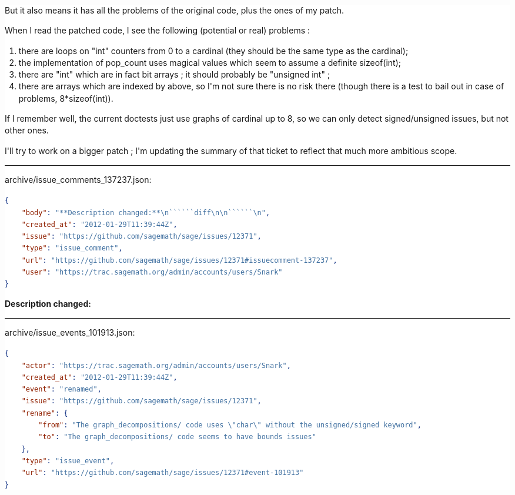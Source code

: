 But it also means it has all the problems of the original code, plus the ones of my patch.

When I read the patched code, I see the following (potential or real) problems :
1. there are loops on "int" counters from 0 to a cardinal (they should be the same type as the cardinal);
2. the implementation of pop_count uses magical values which seem to assume a definite sizeof(int);
3. there are "int" which are in fact bit arrays ; it should probably be "unsigned int" ;
4. there are arrays which are indexed by above, so I'm not sure there is no risk there (though there is a test to bail out in case of problems, 8*sizeof(int)).

If I remember well, the current doctests just use graphs of cardinal up to 8, so we can only detect signed/unsigned issues, but not other ones.

I'll try to work on a bigger patch ; I'm updating the summary of that ticket to reflect that much more ambitious scope.



---

archive/issue_comments_137237.json:
```json
{
    "body": "**Description changed:**\n``````diff\n\n``````\n",
    "created_at": "2012-01-29T11:39:44Z",
    "issue": "https://github.com/sagemath/sage/issues/12371",
    "type": "issue_comment",
    "url": "https://github.com/sagemath/sage/issues/12371#issuecomment-137237",
    "user": "https://trac.sagemath.org/admin/accounts/users/Snark"
}
```

**Description changed:**
``````diff

``````




---

archive/issue_events_101913.json:
```json
{
    "actor": "https://trac.sagemath.org/admin/accounts/users/Snark",
    "created_at": "2012-01-29T11:39:44Z",
    "event": "renamed",
    "issue": "https://github.com/sagemath/sage/issues/12371",
    "rename": {
        "from": "The graph_decompositions/ code uses \"char\" without the unsigned/signed keyword",
        "to": "The graph_decompositions/ code seems to have bounds issues"
    },
    "type": "issue_event",
    "url": "https://github.com/sagemath/sage/issues/12371#event-101913"
}
```
